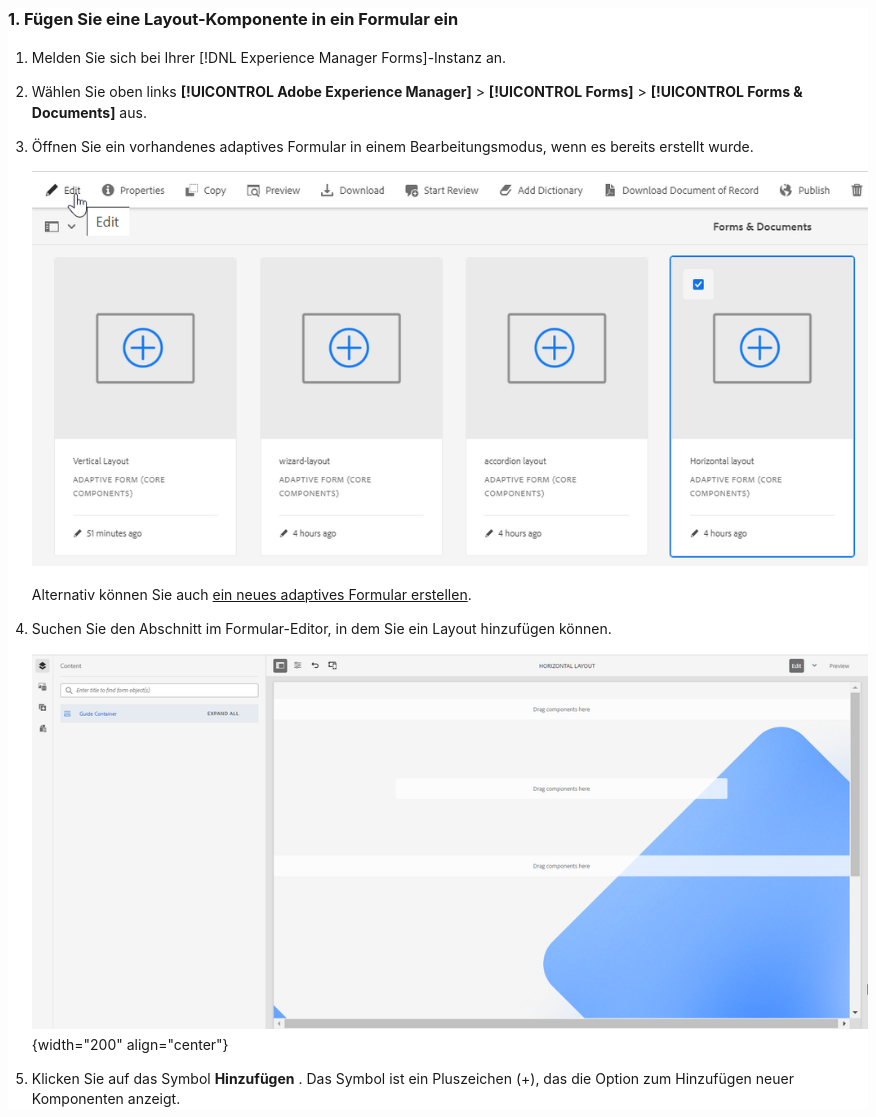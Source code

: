 ### 1. Fügen Sie eine Layout-Komponente in ein Formular ein

1. Melden Sie sich bei Ihrer [!DNL Experience Manager Forms]-Instanz an.
1. Wählen Sie oben links **[!UICONTROL Adobe Experience Manager]** > **[!UICONTROL Forms]** > **[!UICONTROL Forms &amp; Documents]** aus.
1. Öffnen Sie ein vorhandenes adaptives Formular in einem Bearbeitungsmodus, wenn es bereits erstellt wurde.

   ![Öffnen eines adaptiven Formulars](/help/forms/assets/insert-layout.png)

   Alternativ können Sie auch [ein neues adaptives Formular erstellen](/help/forms/creating-adaptive-form-core-components.md).

1. Suchen Sie den Abschnitt im Formular-Editor, in dem Sie ein Layout hinzufügen können.

   ![Formular-Editor](/help/forms/assets/form-editor.png){width="200" align="center"}
1. Klicken Sie auf das Symbol **Hinzufügen** . Das Symbol ist ein Pluszeichen (+), das die Option zum Hinzufügen neuer Komponenten anzeigt.
